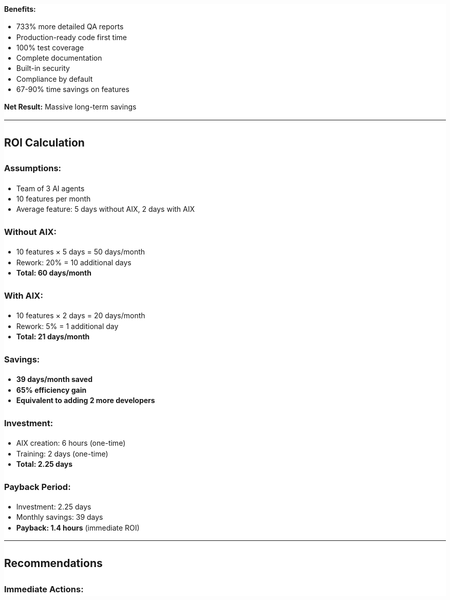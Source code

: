 **Benefits:**
- 733% more detailed QA reports
- Production-ready code first time
- 100% test coverage
- Complete documentation
- Built-in security
- Compliance by default
- 67-90% time savings on features

**Net Result:** Massive long-term savings

---

## ROI Calculation

### Assumptions:
- Team of 3 AI agents
- 10 features per month
- Average feature: 5 days without AIX, 2 days with AIX

### Without AIX:
- 10 features × 5 days = 50 days/month
- Rework: 20% = 10 additional days
- **Total: 60 days/month**

### With AIX:
- 10 features × 2 days = 20 days/month
- Rework: 5% = 1 additional day
- **Total: 21 days/month**

### Savings:
- **39 days/month saved**
- **65% efficiency gain**
- **Equivalent to adding 2 more developers**

### Investment:
- AIX creation: 6 hours (one-time)
- Training: 2 days (one-time)
- **Total: 2.25 days**

### Payback Period:
- Investment: 2.25 days
- Monthly savings: 39 days
- **Payback: 1.4 hours** (immediate ROI)

---

## Recommendations

### Immediate Actions:
